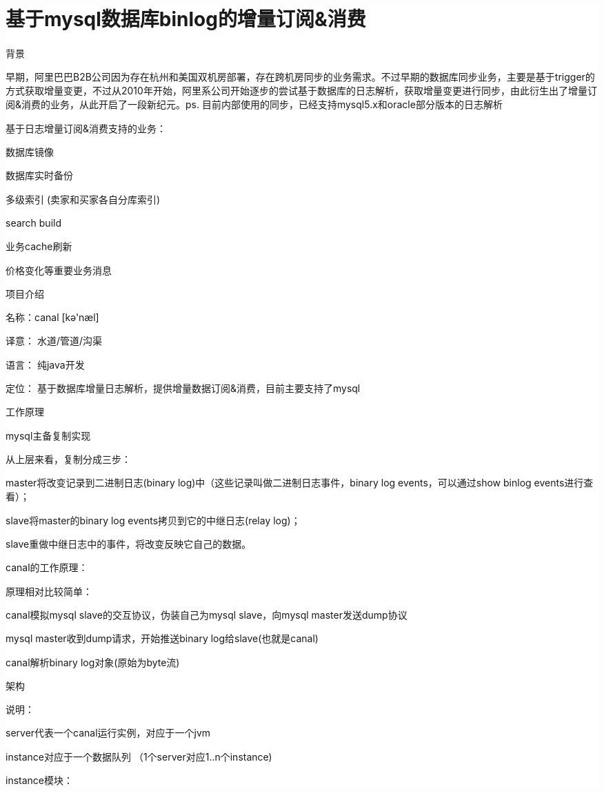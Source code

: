 # 基于mysql数据库binlog的增量订阅&消费

背景

早期，阿里巴巴B2B公司因为存在杭州和美国双机房部署，存在跨机房同步的业务需求。不过早期的数据库同步业务，主要是基于trigger的方式获取增量变更，不过从2010年开始，阿里系公司开始逐步的尝试基于数据库的日志解析，获取增量变更进行同步，由此衍生出了增量订阅&消费的业务，从此开启了一段新纪元。ps. 目前内部使用的同步，已经支持mysql5.x和oracle部分版本的日志解析

基于日志增量订阅&消费支持的业务：

数据库镜像

数据库实时备份

多级索引 \(卖家和买家各自分库索引\)

search build

业务cache刷新

价格变化等重要业务消息

项目介绍

名称：canal \[kə'næl\]

译意： 水道/管道/沟渠

语言： 纯java开发

定位： 基于数据库增量日志解析，提供增量数据订阅&消费，目前主要支持了mysql

工作原理

mysql主备复制实现

从上层来看，复制分成三步：

master将改变记录到二进制日志\(binary log\)中（这些记录叫做二进制日志事件，binary log events，可以通过show binlog events进行查看）；

slave将master的binary log events拷贝到它的中继日志\(relay log\)；

slave重做中继日志中的事件，将改变反映它自己的数据。

canal的工作原理：

原理相对比较简单：

canal模拟mysql slave的交互协议，伪装自己为mysql slave，向mysql master发送dump协议

mysql master收到dump请求，开始推送binary log给slave\(也就是canal\)

canal解析binary log对象\(原始为byte流\)

架构

说明：

server代表一个canal运行实例，对应于一个jvm

instance对应于一个数据队列  （1个server对应1..n个instance\)

instance模块：
